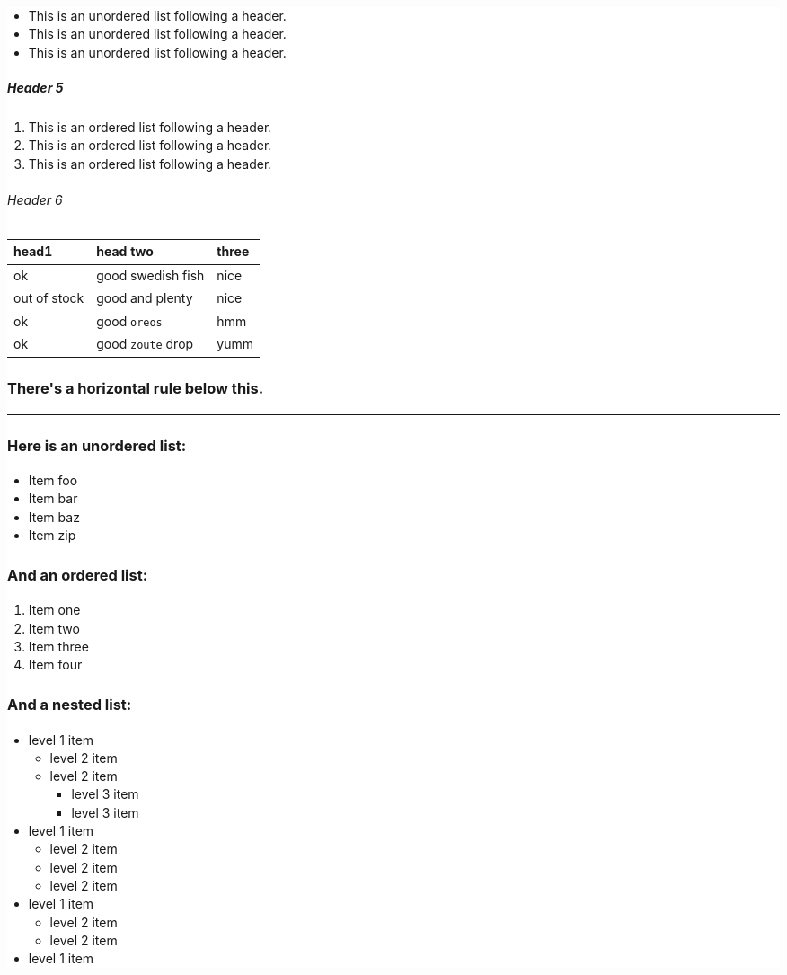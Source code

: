 *   This is an unordered list following a header.
*   This is an unordered list following a header.
*   This is an unordered list following a header.

##### Header 5

1.  This is an ordered list following a header.
2.  This is an ordered list following a header.
3.  This is an ordered list following a header.

###### Header 6

| head1        | head two          | three |
|:-------------|:------------------|:------|
| ok           | good swedish fish | nice  |
| out of stock | good and plenty   | nice  |
| ok           | good `oreos`      | hmm   |
| ok           | good `zoute` drop | yumm  |

### There's a horizontal rule below this.

* * *

### Here is an unordered list:

*   Item foo
*   Item bar
*   Item baz
*   Item zip

### And an ordered list:

1.  Item one
1.  Item two
1.  Item three
1.  Item four

### And a nested list:

- level 1 item
  - level 2 item
  - level 2 item
    - level 3 item
    - level 3 item
- level 1 item
  - level 2 item
  - level 2 item
  - level 2 item
- level 1 item
  - level 2 item
  - level 2 item
- level 1 item
